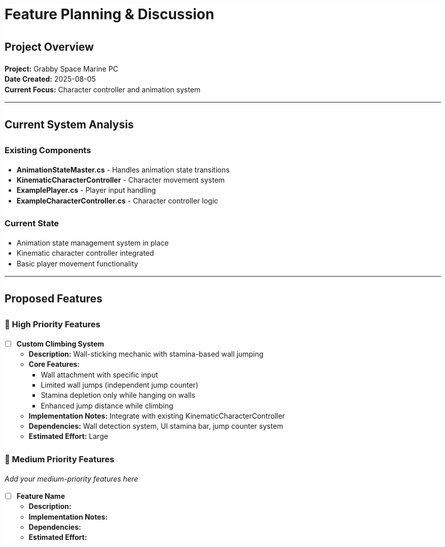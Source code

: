 # Feature Planning & Discussion

## Project Overview
**Project:** Grabby Space Marine PC  
**Date Created:** 2025-08-05  
**Current Focus:** Character controller and animation system

---

## Current System Analysis

### Existing Components
- **AnimationStateMaster.cs** - Handles animation state transitions
- **KinematicCharacterController** - Character movement system
- **ExamplePlayer.cs** - Player input handling
- **ExampleCharacterController.cs** - Character controller logic

### Current State
- Animation state management system in place
- Kinematic character controller integrated
- Basic player movement functionality

---

## Proposed Features

### 🎯 High Priority Features

- [ ] **Custom Climbing System**
  - **Description:** Wall-sticking mechanic with stamina-based wall jumping
  - **Core Features:**
    - Wall attachment with specific input
    - Limited wall jumps (independent jump counter)
    - Stamina depletion only while hanging on walls
    - Enhanced jump distance while climbing
  - **Implementation Notes:** Integrate with existing KinematicCharacterController
  - **Dependencies:** Wall detection system, UI stamina bar, jump counter system
  - **Estimated Effort:** Large

### 🔧 Medium Priority Features
*Add your medium-priority features here*

- [ ] **Feature Name**
  - **Description:** 
  - **Implementation Notes:** 
  - **Dependencies:** 
  - **Estimated Effort:** 
